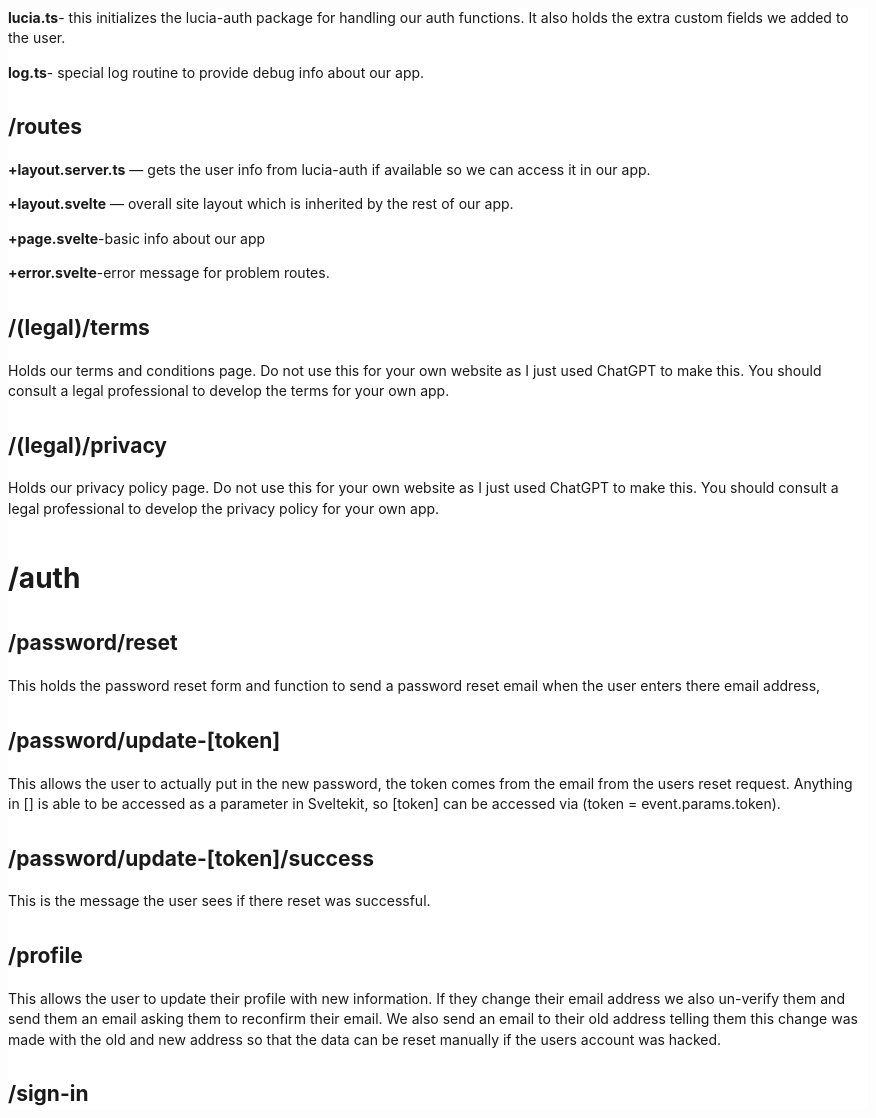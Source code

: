 **lucia.ts**\- this initializes the lucia-auth package for handling our auth functions. It also holds the extra custom fields we added to the user.

**log.ts**\- special log routine to provide debug info about our app.

## /routes

**+layout.server.ts** — gets the user info from lucia-auth if available so we can access it in our app.

**+layout.svelte** — overall site layout which is inherited by the rest of our app.

**+page.svelte**\-basic info about our app

**+error.svelte**\-error message for problem routes.

## /(legal)/terms

Holds our terms and conditions page. Do not use this for your own website as I just used ChatGPT to make this. You should consult a legal professional to develop the terms for your own app.

## /(legal)/privacy

Holds our privacy policy page. Do not use this for your own website as I just used ChatGPT to make this. You should consult a legal professional to develop the privacy policy for your own app.

# /auth

## /password/reset

This holds the password reset form and function to send a password reset email when the user enters there email address,

## /password/update-\[token\]

This allows the user to actually put in the new password, the token comes from the email from the users reset request. Anything in \[\] is able to be accessed as a parameter in Sveltekit, so \[token\] can be accessed via (token = event.params.token).

## /password/update-\[token\]/success

This is the message the user sees if there reset was successful.

## /profile

This allows the user to update their profile with new information. If they change their email address we also un-verify them and send them an email asking them to reconfirm their email. We also send an email to their old address telling them this change was made with the old and new address so that the data can be reset manually if the users account was hacked.

## /sign-in

